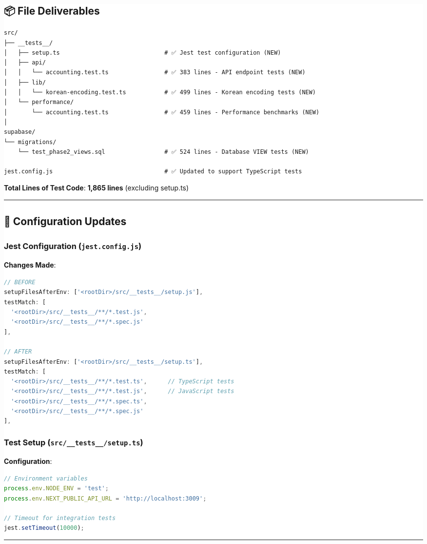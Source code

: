
## 📦 File Deliverables

```
src/
├── __tests__/
│   ├── setup.ts                              # ✅ Jest test configuration (NEW)
│   ├── api/
│   │   └── accounting.test.ts                # ✅ 383 lines - API endpoint tests (NEW)
│   ├── lib/
│   │   └── korean-encoding.test.ts           # ✅ 499 lines - Korean encoding tests (NEW)
│   └── performance/
│       └── accounting.test.ts                # ✅ 459 lines - Performance benchmarks (NEW)
│
supabase/
└── migrations/
    └── test_phase2_views.sql                 # ✅ 524 lines - Database VIEW tests (NEW)

jest.config.js                                # ✅ Updated to support TypeScript tests
```

**Total Lines of Test Code**: **1,865 lines** (excluding setup.ts)

---

## 🔧 Configuration Updates

### Jest Configuration (`jest.config.js`)

**Changes Made**:
```javascript
// BEFORE
setupFilesAfterEnv: ['<rootDir>/src/__tests__/setup.js'],
testMatch: [
  '<rootDir>/src/__tests__/**/*.test.js',
  '<rootDir>/src/__tests__/**/*.spec.js'
],

// AFTER
setupFilesAfterEnv: ['<rootDir>/src/__tests__/setup.ts'],
testMatch: [
  '<rootDir>/src/__tests__/**/*.test.ts',      // TypeScript tests
  '<rootDir>/src/__tests__/**/*.test.js',      // JavaScript tests
  '<rootDir>/src/__tests__/**/*.spec.ts',
  '<rootDir>/src/__tests__/**/*.spec.js'
],
```

### Test Setup (`src/__tests__/setup.ts`)

**Configuration**:
```typescript
// Environment variables
process.env.NODE_ENV = 'test';
process.env.NEXT_PUBLIC_API_URL = 'http://localhost:3009';

// Timeout for integration tests
jest.setTimeout(10000);
```

---